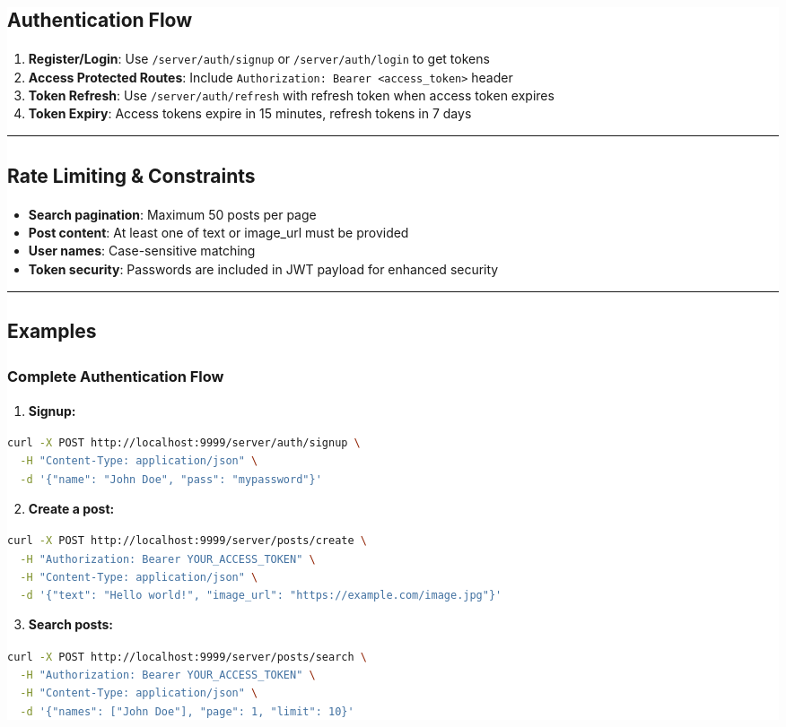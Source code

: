 
## Authentication Flow

1. **Register/Login**: Use `/server/auth/signup` or `/server/auth/login` to get tokens
2. **Access Protected Routes**: Include `Authorization: Bearer <access_token>` header
3. **Token Refresh**: Use `/server/auth/refresh` with refresh token when access token expires
4. **Token Expiry**: Access tokens expire in 15 minutes, refresh tokens in 7 days

---

## Rate Limiting & Constraints

- **Search pagination**: Maximum 50 posts per page
- **Post content**: At least one of text or image_url must be provided
- **User names**: Case-sensitive matching
- **Token security**: Passwords are included in JWT payload for enhanced security

---

## Examples

### Complete Authentication Flow

1. **Signup:**
```bash
curl -X POST http://localhost:9999/server/auth/signup \
  -H "Content-Type: application/json" \
  -d '{"name": "John Doe", "pass": "mypassword"}'
```

2. **Create a post:**
```bash
curl -X POST http://localhost:9999/server/posts/create \
  -H "Authorization: Bearer YOUR_ACCESS_TOKEN" \
  -H "Content-Type: application/json" \
  -d '{"text": "Hello world!", "image_url": "https://example.com/image.jpg"}'
```

3. **Search posts:**
```bash
curl -X POST http://localhost:9999/server/posts/search \
  -H "Authorization: Bearer YOUR_ACCESS_TOKEN" \
  -H "Content-Type: application/json" \
  -d '{"names": ["John Doe"], "page": 1, "limit": 10}'
```
